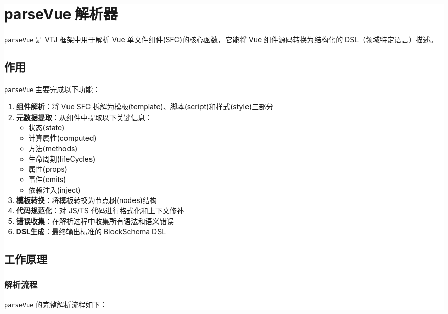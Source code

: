 # parseVue 解析器

`parseVue` 是 VTJ 框架中用于解析 Vue 单文件组件(SFC)的核心函数，它能将 Vue 组件源码转换为结构化的 DSL（领域特定语言）描述。

## 作用

`parseVue` 主要完成以下功能：

1. **组件解析**：将 Vue SFC 拆解为模板(template)、脚本(script)和样式(style)三部分
2. **元数据提取**：从组件中提取以下关键信息：
   - 状态(state)
   - 计算属性(computed)
   - 方法(methods)
   - 生命周期(lifeCycles)
   - 属性(props)
   - 事件(emits)
   - 依赖注入(inject)
3. **模板转换**：将模板转换为节点树(nodes)结构
4. **代码规范化**：对 JS/TS 代码进行格式化和上下文修补
5. **错误收集**：在解析过程中收集所有语法和语义错误
6. **DSL生成**：最终输出标准的 BlockSchema DSL

## 工作原理

### 解析流程

`parseVue` 的完整解析流程如下：
